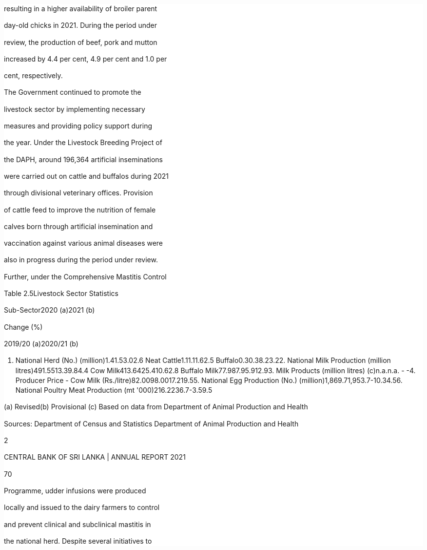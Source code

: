 resulting in a higher availability of broiler parent

day-old chicks in 2021. During the period under

review, the production of beef, pork and mutton

increased by 4.4 per cent, 4.9 per cent and 1.0 per

cent, respectively.

The Government continued to promote the

livestock sector by implementing necessary

measures and providing policy support during

the year. Under the Livestock Breeding Project of

the DAPH, around 196,364 artificial inseminations

were carried out on cattle and buffalos during 2021

through divisional veterinary offices. Provision

of cattle feed to improve the nutrition of female

calves born through artificial insemination and

vaccination against various animal diseases were

also in progress during the period under review.

Further, under the Comprehensive Mastitis Control

Table 2.5Livestock Sector Statistics

Sub-Sector2020 (a)2021 (b)

Change (%)

2019/20 (a)2020/21 (b)

1. National Herd (No.) (million)1.41.53.02.6 Neat Cattle1.11.11.62.5 Buffalo0.30.38.23.22. National Milk Production (million litres)491.5513.39.84.4 Cow Milk413.6425.410.62.8 Buffalo Milk77.987.95.912.93. Milk Products (million litres) (c)n.a.n.a. - -4. Producer Price - Cow Milk (Rs./litre)82.0098.0017.219.55. National Egg Production (No.) (million)1,869.71,953.7-10.34.56. National Poultry Meat Production (mt '000)216.2236.7-3.59.5

(a) Revised(b) Provisional (c) Based on data from Department of Animal Production and Health

Sources: Department of Census and Statistics Department of Animal Production and Health

2

CENTRAL BANK OF SRI LANKA | ANNUAL REPORT 2021

70

Programme, udder infusions were produced

locally and issued to the dairy farmers to control

and prevent clinical and subclinical mastitis in

the national herd. Despite several initiatives to
